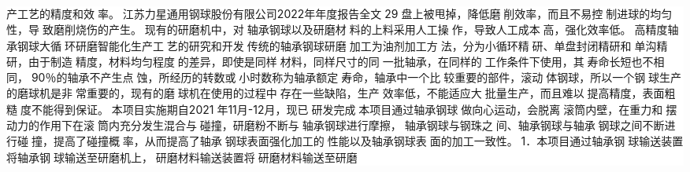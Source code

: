 产工艺的精度和效
率。
江苏力星通用钢球股份有限公司2022年年度报告全文
29
盘上被甩掉，降低磨
削效率，而且不易控
制进球的均匀性，导
致磨削烧伤的产生。
现有的研磨机中，对
轴承钢球以及研磨材
料的上料采用人工操
作，导致人工成本
高，强化效率低。
高精度轴承钢球大循
环研磨智能化生产工
艺的研究和开发
传统的轴承钢球研磨
加工为油剂加工方
法，分为小循环精
研、单盘封闭精研和
单沟精研，由于制造
精度，材料均匀程度
的差异，即使是同样
材料，同样尺寸的同
一批轴承，在同样的
工作条件下使用，其
寿命长短也不相同，
90％的轴承不产生点
蚀，所经历的转数或
小时数称为轴承额定
寿命，轴承中一个比
较重要的部件，滚动
体钢球，所以一个钢
球生产的磨球机是非
常重要的，现有的磨
球机在使用的过程中
存在一些缺陷，生产
效率低，不能适应大
批量生产，而且难以
提高精度，表面粗糙
度不能得到保证。
本项目实施期自2021
年11月-12月，现已
研发完成
本项目通过轴承钢球
做向心运动，会脱离
滚筒内壁，在重力和
摆动力的作用下在滚
筒内充分发生混合与
碰撞，研磨粉不断与
轴承钢球进行摩擦，
轴承钢球与钢珠之
间、轴承钢球与轴承
钢球之间不断进行碰
撞，提高了碰撞概
率，从而提高了轴承
钢球表面强化加工的
性能以及轴承钢球表
面的加工一致性。
1．本项目通过轴承钢
球输送装置将轴承钢
球输送至研磨机上，
研磨材料输送装置将
研磨材料输送至研磨